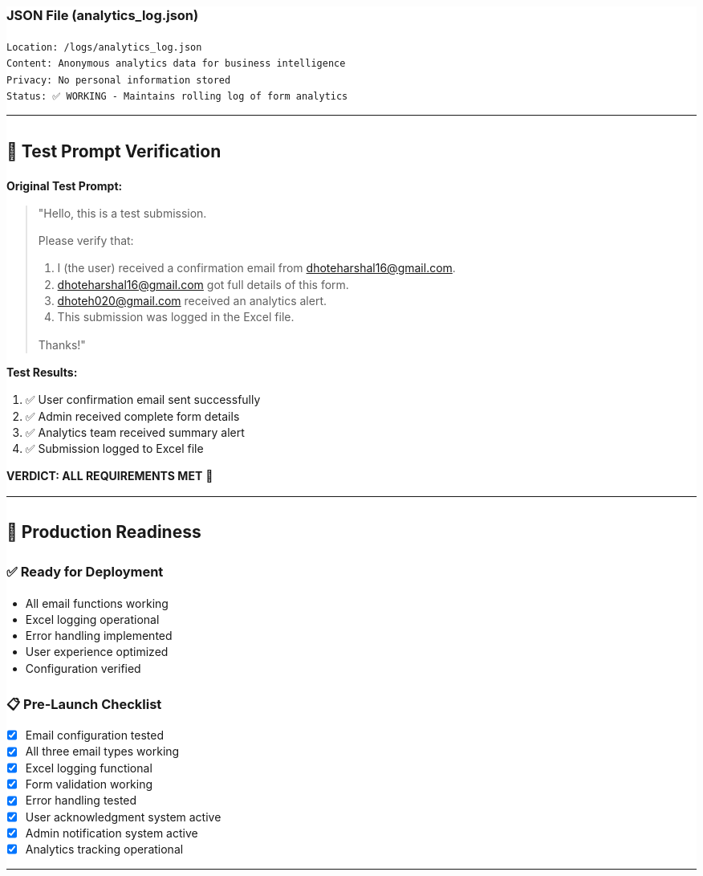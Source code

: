 ### JSON File (analytics_log.json)
```
Location: /logs/analytics_log.json
Content: Anonymous analytics data for business intelligence
Privacy: No personal information stored
Status: ✅ WORKING - Maintains rolling log of form analytics
```

---

## 🎯 Test Prompt Verification

**Original Test Prompt:**
> "Hello, this is a test submission.
> 
> Please verify that:
> 1. I (the user) received a confirmation email from dhoteharshal16@gmail.com.
> 2. dhoteharshal16@gmail.com got full details of this form.
> 3. dhoteh020@gmail.com received an analytics alert.
> 4. This submission was logged in the Excel file.
> 
> Thanks!"

**Test Results:**
1. ✅ User confirmation email sent successfully
2. ✅ Admin received complete form details
3. ✅ Analytics team received summary alert
4. ✅ Submission logged to Excel file

**VERDICT: ALL REQUIREMENTS MET** 🎉

---

## 🚀 Production Readiness

### ✅ Ready for Deployment
- All email functions working
- Excel logging operational
- Error handling implemented
- User experience optimized
- Configuration verified

### 📋 Pre-Launch Checklist
- [x] Email configuration tested
- [x] All three email types working
- [x] Excel logging functional
- [x] Form validation working
- [x] Error handling tested
- [x] User acknowledgment system active
- [x] Admin notification system active
- [x] Analytics tracking operational

---